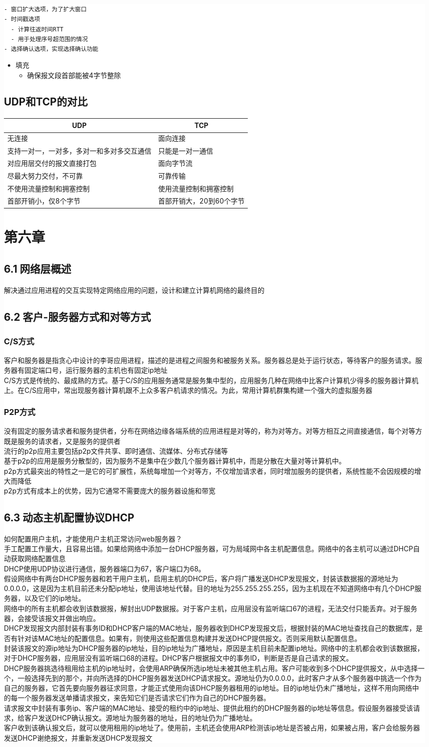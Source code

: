     - 窗口扩大选项，为了扩大窗口
    - 时间戳选项
      - 计算往返时间RTT
      - 用于处理序号超范围的情况
    - 选择确认选项，实现选择确认功能
- 填充
  - 确保报文段首部能被4字节整除

## UDP和TCP的对比
| UDP | TCP |
| --- | --- |
| 无连接 | 面向连接 |
| 支持一对一，一对多，多对一和多对多交互通信 | 只能是一对一通信 |
| 对应用层交付的报文直接打包 | 面向字节流 |
| 尽最大努力交付，不可靠 | 可靠传输 |
| 不使用流量控制和拥塞控制 | 使用流量控制和拥塞控制 |
| 首部开销小，仅8个字节 | 首部开销大，20到60个字节 |

# 第六章
## 6.1 网络层概述
解决通过应用进程的交互实现特定网络应用的问题，设计和建立计算机网络的最终目的  

## 6.2 客户-服务器方式和对等方式
### C/S方式
客户和服务器是指贪心中设计的李哥应用进程，描述的是进程之间服务和被服务关系。服务器总是处于运行状态，等待客户的服务请求。服务器有固定端口号，运行服务器的主机也有固定ip地址  
C/S方式是传统的、最成熟的方式。基于C/S的应用服务通常是服务集中型的，应用服务几种在网络中比客户计算机少得多的服务器计算机上。在C/S应用中，常出现服务器计算机跟不上众多客户机请求的情况。为此，常用计算机群集构建一个强大的虚拟服务器  

### P2P方式
没有固定的服务请求者和服务提供者，分布在网络边缘各端系统的应用进程是对等的，称为对等方。对等方相互之间直接通信，每个对等方既是服务的请求者，又是服务的提供者  
流行的p2p应用主要包括p2p文件共享、即时通信、流媒体、分布式存储等  
基于p2p的应用是服务分散型的，因为服务不是集中在少数几个服务器计算机中，而是分散在大量对等计算机中。  
p2p方式最突出的特性之一是它的可扩展性，系统每增加一个对等方，不仅增加请求者，同时增加服务的提供者，系统性能不会因规模的增大而降低  
p2p方式有成本上的优势，因为它通常不需要庞大的服务器设施和带宽  

## 6.3 动态主机配置协议DHCP
如何配置用户主机，才能使用户主机正常访问web服务器？  
手工配置工作量大，且容易出错。如果给网络中添加一台DHCP服务器，可为局域网中各主机配置信息。网络中的各主机可以通过DHCP自动获取网络配置信息  
DHCP使用UDP协议进行通信，服务器端口为67，客户端口为68。  
假设网络中有两台DHCP服务器和若干用户主机，启用主机的DHCP后，客户将广播发送DHCP发现报文，封装该数据报的源地址为0.0.0.0，这是因为主机目前还未分配ip地址，使用该地址代替。目的地址为255.255.255.255，因为主机现在不知道网络中有几个DHCP服务器，以及它们的ip地址。  
网络中的所有主机都会收到该数据报，解封出UDP数据报。对于客户主机，应用层没有监听端口67的进程，无法交付只能丢弃。对于服务器，会接受该报文并做出响应。  
DHCP发现报文内部封装有事务ID和DHCP客户端的MAC地址，服务器收到DHCP发现报文后，根据封装的MAC地址查找自己的数据库，是否有针对该MAC地址的配置信息。如果有，则使用这些配置信息构建并发送DHCP提供报文。否则采用默认配置信息。  
封装该报文的源ip地址为DHCP服务器的ip地址，目的ip地址为广播地址，原因是主机目前未配置ip地址。网络中的主机都会收到该数据报，对于DHCP服务器，应用层没有监听端口68的进程。DHCP客户根据报文中的事务ID，判断是否是自己请求的报文。  
DHCP服务器挑选待租用给主机的ip地址时，会使用ARP确保所选ip地址未被其他主机占用。客户可能收到多个DHCP提供报文，从中选择一个，一般选择先到的那个，并向所选择的DHCP服务器发送DHCP请求报文。源地址仍为0.0.0.0，此时客户才从多个服务器中挑选一个作为自己的服务器，它首先要向服务器征求同意，才能正式使用向该DHCP服务器租用的ip地址。目的ip地址仍未广播地址，这样不用向网络中的每一个服务器发送单播请求报文，来告知它们是否请求它们作为自己的DHCP服务器。  
请求报文中封装有事务ip、客户端的MAC地址、接受的租约中的ip地址、提供此租约的DHCP服务器的ip地址等信息。假设服务器接受该请求，给客户发送DHCP确认报文。源地址为服务器的地址，目的地址仍为广播地址。  
客户收到该确认报文后，就可以使用租用的ip地址了。使用前，主机还会使用ARP检测该ip地址是否被占用，如果被占用，客户会给服务器发送DHCP谢绝报文，并重新发送DHCP发现报文  